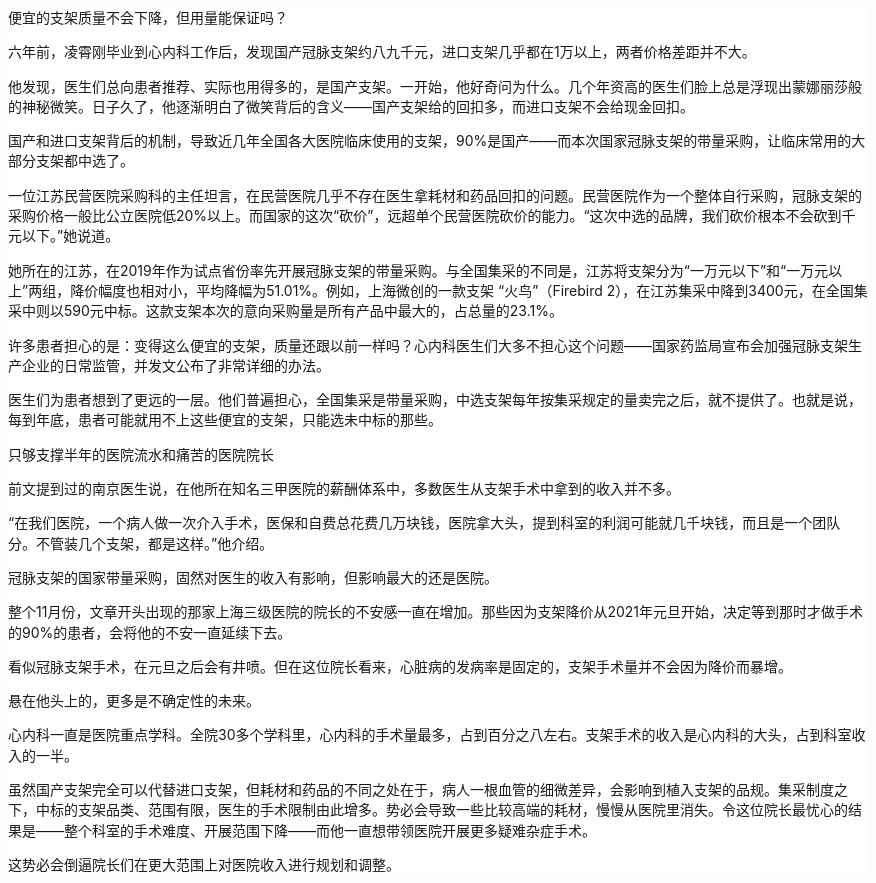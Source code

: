

便宜的支架质量不会下降，但用量能保证吗？


六年前，凌霄刚毕业到心内科工作后，发现国产冠脉支架约八九千元，进口支架几乎都在1万以上，两者价格差距并不大。

他发现，医生们总向患者推荐、实际也用得多的，是国产支架。一开始，他好奇问为什么。几个年资高的医生们脸上总是浮现出蒙娜丽莎般的神秘微笑。日子久了，他逐渐明白了微笑背后的含义——国产支架给的回扣多，而进口支架不会给现金回扣。



国产和进口支架背后的机制，导致近几年全国各大医院临床使用的支架，90%是国产——而本次国家冠脉支架的带量采购，让临床常用的大部分支架都中选了。



一位江苏民营医院采购科的主任坦言，在民营医院几乎不存在医生拿耗材和药品回扣的问题。民营医院作为一个整体自行采购，冠脉支架的采购价格一般比公立医院低20%以上。而国家的这次“砍价”，远超单个民营医院砍价的能力。“这次中选的品牌，我们砍价根本不会砍到千元以下。”她说道。



她所在的江苏，在2019年作为试点省份率先开展冠脉支架的带量采购。与全国集采的不同是，江苏将支架分为“一万元以下”和“一万元以上”两组，降价幅度也相对小，平均降幅为51.01%。例如，上海微创的一款支架 “火鸟”（Firebird 2），在江苏集采中降到3400元，在全国集采中则以590元中标。这款支架本次的意向采购量是所有产品中最大的，占总量的23.1%。



许多患者担心的是：变得这么便宜的支架，质量还跟以前一样吗？心内科医生们大多不担心这个问题——国家药监局宣布会加强冠脉支架生产企业的日常监管，并发文公布了非常详细的办法。



医生们为患者想到了更远的一层。他们普遍担心，全国集采是带量采购，中选支架每年按集采规定的量卖完之后，就不提供了。也就是说，每到年底，患者可能就用不上这些便宜的支架，只能选未中标的那些。





只够支撑半年的医院流水和痛苦的医院院长

前文提到过的南京医生说，在他所在知名三甲医院的薪酬体系中，多数医生从支架手术中拿到的收入并不多。



“在我们医院，一个病人做一次介入手术，医保和自费总花费几万块钱，医院拿大头，提到科室的利润可能就几千块钱，而且是一个团队分。不管装几个支架，都是这样。”他介绍。



冠脉支架的国家带量采购，固然对医生的收入有影响，但影响最大的还是医院。



整个11月份，文章开头出现的那家上海三级医院的院长的不安感一直在增加。那些因为支架降价从2021年元旦开始，决定等到那时才做手术的90%的患者，会将他的不安一直延续下去。



看似冠脉支架手术，在元旦之后会有井喷。但在这位院长看来，心脏病的发病率是固定的，支架手术量并不会因为降价而暴增。



悬在他头上的，更多是不确定性的未来。



心内科一直是医院重点学科。全院30多个学科里，心内科的手术量最多，占到百分之八左右。支架手术的收入是心内科的大头，占到科室收入的一半。



虽然国产支架完全可以代替进口支架，但耗材和药品的不同之处在于，病人一根血管的细微差异，会影响到植入支架的品规。集采制度之下，中标的支架品类、范围有限，医生的手术限制由此增多。势必会导致一些比较高端的耗材，慢慢从医院里消失。令这位院长最忧心的结果是——整个科室的手术难度、开展范围下降——而他一直想带领医院开展更多疑难杂症手术。



这势必会倒逼院长们在更大范围上对医院收入进行规划和调整。

